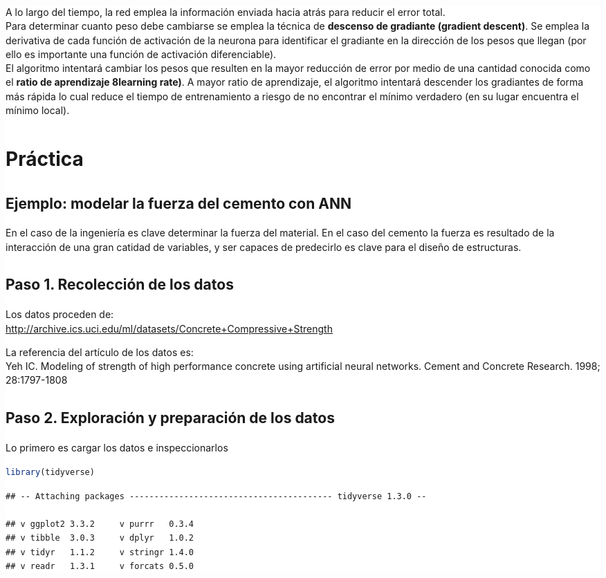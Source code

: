 A lo largo del tiempo, la red emplea la información enviada hacia atrás
para reducir el error total.  
Para determinar cuanto peso debe cambiarse se emplea la técnica de
**descenso de gradiante (gradient descent)**. Se emplea la derivativa de
cada función de activación de la neurona para identificar el gradiante
en la dirección de los pesos que llegan (por ello es importante una
función de activación diferenciable).  
El algoritmo intentará cambiar los pesos que resulten en la mayor
reducción de error por medio de una cantidad conocida como el **ratio de
aprendizaje 8learning rate)**. A mayor ratio de aprendizaje, el
algoritmo intentará descender los gradiantes de forma más rápida lo cual
reduce el tiempo de entrenamiento a riesgo de no encontrar el mínimo
verdadero (en su lugar encuentra el mínimo local).

# Práctica

## Ejemplo: modelar la fuerza del cemento con ANN

En el caso de la ingeniería es clave determinar la fuerza del material.
En el caso del cemento la fuerza es resultado de la interacción de una
gran catidad de variables, y ser capaces de predecirlo es clave para el
diseño de estructuras.

## Paso 1. Recolección de los datos

Los datos proceden de:  
<http://archive.ics.uci.edu/ml/datasets/Concrete+Compressive+Strength>

La referencia del artículo de los datos es:  
Yeh IC. Modeling of strength of high performance concrete using
artificial neural networks. Cement and Concrete Research. 1998;
28:1797-1808

## Paso 2. Exploración y preparación de los datos

Lo primero es cargar los datos e inspeccionarlos

``` r
library(tidyverse)
```

    ## -- Attaching packages ----------------------------------------- tidyverse 1.3.0 --

    ## v ggplot2 3.3.2     v purrr   0.3.4
    ## v tibble  3.0.3     v dplyr   1.0.2
    ## v tidyr   1.1.2     v stringr 1.4.0
    ## v readr   1.3.1     v forcats 0.5.0
